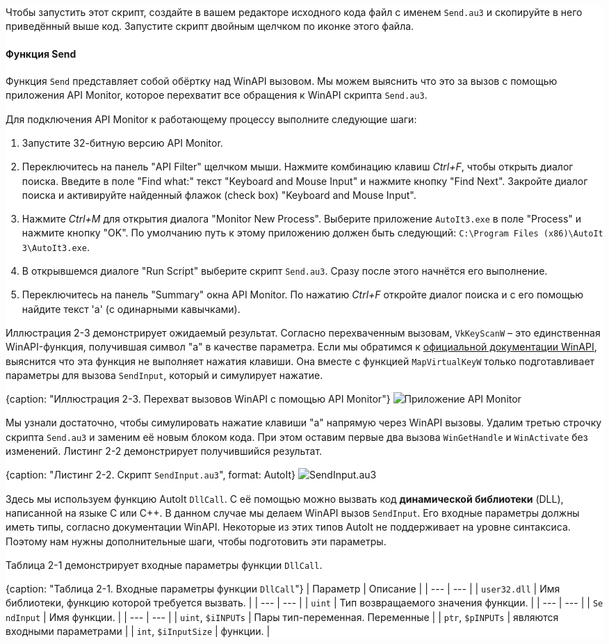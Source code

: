 Чтобы запустить этот скрипт, создайте в вашем редакторе исходного кода файл с именем `Send.au3` и скопируйте в него приведённый выше код. Запустите скрипт двойным щелчком по иконке этого файла.

#### Функция Send

Функция `Send` представляет собой обёртку над WinAPI вызовом. Мы можем выяснить что это за вызов с помощью приложения API Monitor, которое перехватит все обращения к WinAPI скрипта `Send.au3`.

Для подключения API Monitor к работающему процессу выполните следующие шаги:

1. Запустите 32-битную версию API Monitor.

2. Переключитесь на панель "API Filter" щелчком мыши. Нажмите комбинацию клавиш *Ctrl+F*, чтобы открыть диалог поиска. Введите в поле "Find what:" текст "Keyboard and Mouse Input" и нажмите кнопку "Find Next". Закройте диалог поиска и активируйте найденный флажок (check box) "Keyboard and Mouse Input".

3. Нажмите *Ctrl+M* для открытия диалога "Monitor New Process". Выберите приложение `AutoIt3.exe` в поле "Process" и нажмите кнопку "OK". По умолчанию путь к этому приложению должен быть следующий: `C:\Program Files (x86)\AutoIt3\AutoIt3.exe`.

4. В открывшемся диалоге "Run Script" выберите скрипт `Send.au3`. Сразу после этого начнётся его выполнение.

5. Переключитесь на панель "Summary" окна API Monitor. По нажатию *Ctrl+F* откройте диалог поиска и с его помощью найдите текст 'a' (с одинарными кавычками).

Иллюстрация 2-3 демонстрирует ожидаемый результат. Согласно перехваченным вызовам, `VkKeyScanW` – это единственная WinAPI-функция, получившая символ "a" в качестве параметра. Если мы обратимся к [официальной документации WinAPI](https://docs.microsoft.com/en-us/windows/desktop/apiindex/windows-api-list), выяснится что эта функция не выполняет нажатия клавиши. Она вместе с функцией `MapVirtualKeyW` только подготавливает параметры для вызова `SendInput`, который и симулирует нажатие.

{caption: "Иллюстрация 2-3. Перехват вызовов WinAPI с помощью API Monitor"}
![Приложение API Monitor](images/ClickerBots/api-monitor.png)

Мы узнали достаточно, чтобы симулировать нажатие клавиши "a" напрямую через WinAPI вызовы. Удалим третью строчку скрипта `Send.au3` и заменим её новым блоком кода. При этом оставим первые два вызова `WinGetHandle` и `WinActivate` без изменений. Листинг 2-2 демонстрирует получившийся результат.

{caption: "Листинг 2-2. Скрипт `SendInput.au3`", format: AutoIt}
![`SendInput.au3`](code/ClickerBots/SendInput.au3)

Здесь мы используем функцию AutoIt `DllCall`. С её помощью можно вызвать код **динамической библиотеки** (DLL), написанной на языке C или C++. В данном случае мы делаем WinAPI вызов `SendInput`. Его входные параметры должны иметь типы, согласно документации WinAPI. Некоторые из этих типов AutoIt не поддерживает на уровне синтаксиса. Поэтому нам нужны дополнительные шаги, чтобы подготовить эти параметры.

Таблица 2-1 демонстрирует входные параметры функции `DllCall`.

{caption: "Таблица 2-1. Входные параметры функции `DllCall`"}
| Параметр | Описание |
| --- | --- |
| `user32.dll` | Имя библиотеки, функцию которой требуется вызвать. |
| --- | --- |
| `uint` | Тип возвращаемого значения функции. |
| --- | --- |
| `SendInput` | Имя функции. |
| --- | --- |
| `uint`, `$iINPUTs` | Пары тип-переменная. Переменные |
| `ptr`, `$pINPUTs` |  являются входными параметрами |
| `int`, `$iInputSize` | функции. |

